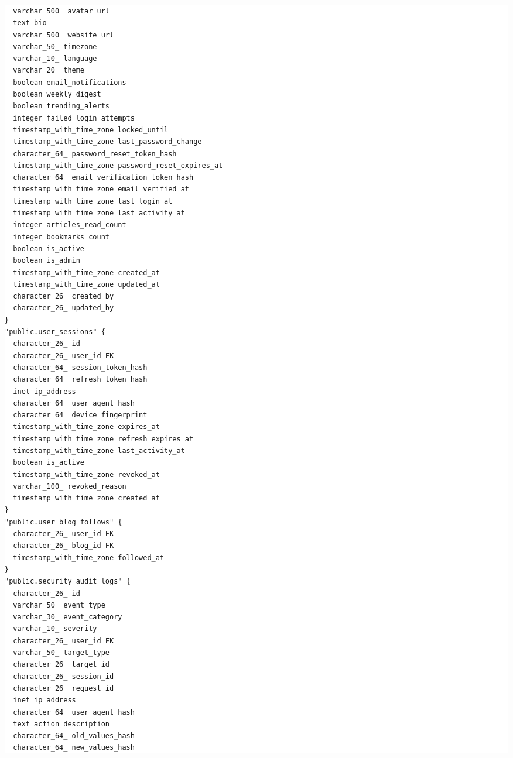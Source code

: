 ```mermaid
  varchar_500_ avatar_url
  text bio
  varchar_500_ website_url
  varchar_50_ timezone
  varchar_10_ language
  varchar_20_ theme
  boolean email_notifications
  boolean weekly_digest
  boolean trending_alerts
  integer failed_login_attempts
  timestamp_with_time_zone locked_until
  timestamp_with_time_zone last_password_change
  character_64_ password_reset_token_hash
  timestamp_with_time_zone password_reset_expires_at
  character_64_ email_verification_token_hash
  timestamp_with_time_zone email_verified_at
  timestamp_with_time_zone last_login_at
  timestamp_with_time_zone last_activity_at
  integer articles_read_count
  integer bookmarks_count
  boolean is_active
  boolean is_admin
  timestamp_with_time_zone created_at
  timestamp_with_time_zone updated_at
  character_26_ created_by
  character_26_ updated_by
}
"public.user_sessions" {
  character_26_ id
  character_26_ user_id FK
  character_64_ session_token_hash
  character_64_ refresh_token_hash
  inet ip_address
  character_64_ user_agent_hash
  character_64_ device_fingerprint
  timestamp_with_time_zone expires_at
  timestamp_with_time_zone refresh_expires_at
  timestamp_with_time_zone last_activity_at
  boolean is_active
  timestamp_with_time_zone revoked_at
  varchar_100_ revoked_reason
  timestamp_with_time_zone created_at
}
"public.user_blog_follows" {
  character_26_ user_id FK
  character_26_ blog_id FK
  timestamp_with_time_zone followed_at
}
"public.security_audit_logs" {
  character_26_ id
  varchar_50_ event_type
  varchar_30_ event_category
  varchar_10_ severity
  character_26_ user_id FK
  varchar_50_ target_type
  character_26_ target_id
  character_26_ session_id
  character_26_ request_id
  inet ip_address
  character_64_ user_agent_hash
  text action_description
  character_64_ old_values_hash
  character_64_ new_values_hash
```